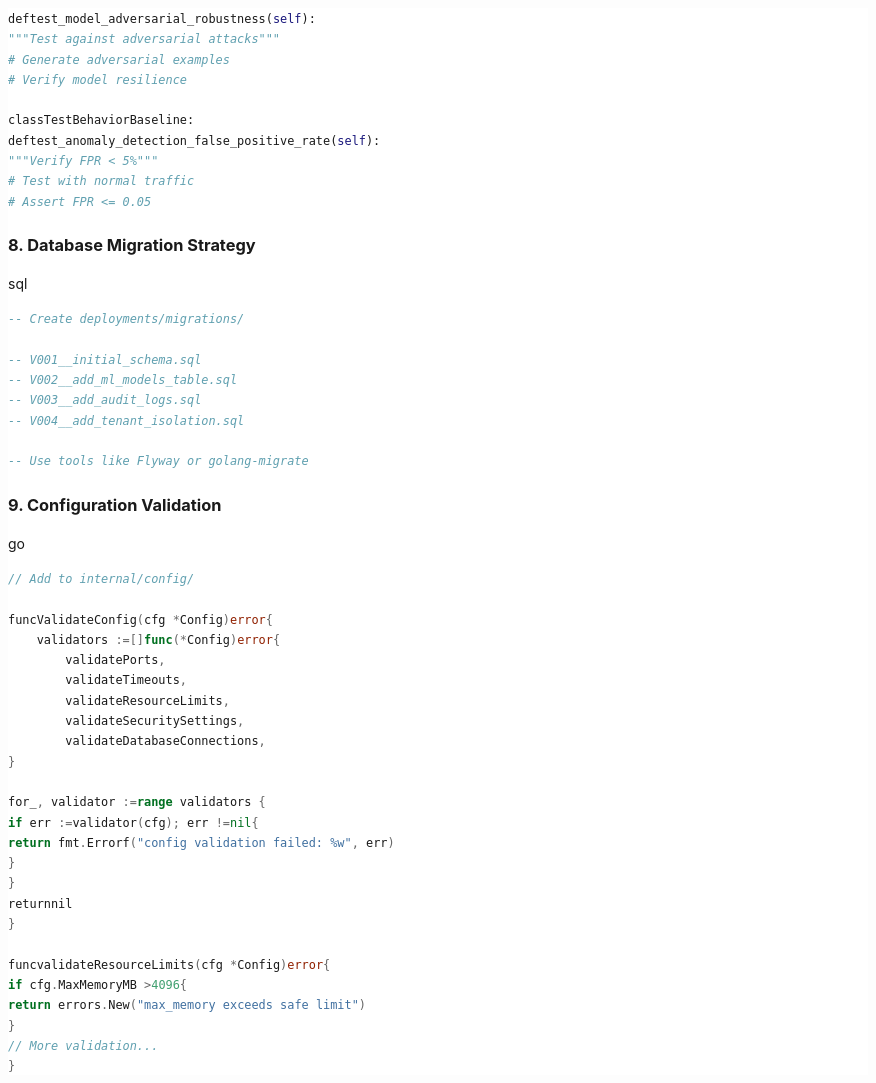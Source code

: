 ```python
deftest_model_adversarial_robustness(self):
"""Test against adversarial attacks"""
# Generate adversarial examples
# Verify model resilience

classTestBehaviorBaseline:
deftest_anomaly_detection_false_positive_rate(self):
"""Verify FPR < 5%"""
# Test with normal traffic
# Assert FPR <= 0.05
```

### 8. **Database Migration Strategy**

sql

```sql
-- Create deployments/migrations/

-- V001__initial_schema.sql
-- V002__add_ml_models_table.sql
-- V003__add_audit_logs.sql
-- V004__add_tenant_isolation.sql

-- Use tools like Flyway or golang-migrate
```

### 9. **Configuration Validation**

go

```go
// Add to internal/config/

funcValidateConfig(cfg *Config)error{
    validators :=[]func(*Config)error{
        validatePorts,
        validateTimeouts,
        validateResourceLimits,
        validateSecuritySettings,
        validateDatabaseConnections,
}
  
for_, validator :=range validators {
if err :=validator(cfg); err !=nil{
return fmt.Errorf("config validation failed: %w", err)
}
}
returnnil
}

funcvalidateResourceLimits(cfg *Config)error{
if cfg.MaxMemoryMB >4096{
return errors.New("max_memory exceeds safe limit")
}
// More validation...
}
```
